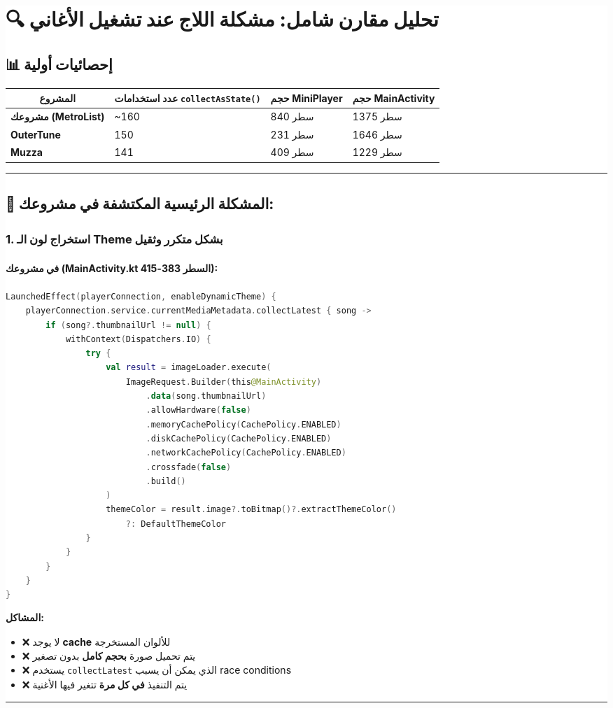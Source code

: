 # 🔍 تحليل مقارن شامل: مشكلة اللاج عند تشغيل الأغاني

## 📊 إحصائيات أولية

| المشروع | عدد استخدامات `collectAsState()` | حجم MiniPlayer | حجم MainActivity |
|---------|-----------------------------------|----------------|------------------|
| **مشروعك (MetroList)** | ~160 | 840 سطر | 1375 سطر |
| **OuterTune** | 150 | 231 سطر | 1646 سطر |
| **Muzza** | 141 | 409 سطر | 1229 سطر |

---

## 🔴 **المشكلة الرئيسية المكتشفة في مشروعك:**

### **1. استخراج لون الـ Theme بشكل متكرر وثقيل**

#### **في مشروعك (MainActivity.kt السطر 383-415):**
```kotlin
LaunchedEffect(playerConnection, enableDynamicTheme) {
    playerConnection.service.currentMediaMetadata.collectLatest { song ->
        if (song?.thumbnailUrl != null) {
            withContext(Dispatchers.IO) {
                try {
                    val result = imageLoader.execute(
                        ImageRequest.Builder(this@MainActivity)
                            .data(song.thumbnailUrl)
                            .allowHardware(false)
                            .memoryCachePolicy(CachePolicy.ENABLED)
                            .diskCachePolicy(CachePolicy.ENABLED)
                            .networkCachePolicy(CachePolicy.ENABLED)
                            .crossfade(false)
                            .build()
                    )
                    themeColor = result.image?.toBitmap()?.extractThemeColor()
                        ?: DefaultThemeColor
                }
            }
        }
    }
}
```

**المشاكل:**
- ❌ لا يوجد **cache** للألوان المستخرجة
- ❌ يتم تحميل صورة **بحجم كامل** بدون تصغير
- ❌ يستخدم `collectLatest` الذي يمكن أن يسبب race conditions
- ❌ يتم التنفيذ **في كل مرة** تتغير فيها الأغنية

---